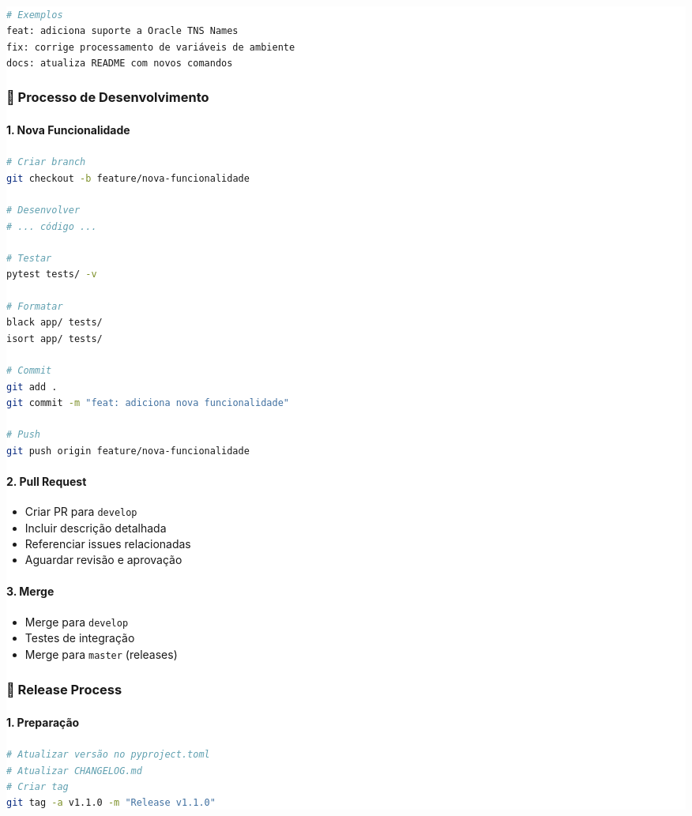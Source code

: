 ```bash
# Exemplos
feat: adiciona suporte a Oracle TNS Names
fix: corrige processamento de variáveis de ambiente
docs: atualiza README com novos comandos
```

### 🔄 Processo de Desenvolvimento

#### **1. Nova Funcionalidade**
```bash
# Criar branch
git checkout -b feature/nova-funcionalidade

# Desenvolver
# ... código ...

# Testar
pytest tests/ -v

# Formatar
black app/ tests/
isort app/ tests/

# Commit
git add .
git commit -m "feat: adiciona nova funcionalidade"

# Push
git push origin feature/nova-funcionalidade
```

#### **2. Pull Request**
- Criar PR para `develop`
- Incluir descrição detalhada
- Referenciar issues relacionadas
- Aguardar revisão e aprovação

#### **3. Merge**
- Merge para `develop`
- Testes de integração
- Merge para `master` (releases)

### 🚀 Release Process

#### **1. Preparação**
```bash
# Atualizar versão no pyproject.toml
# Atualizar CHANGELOG.md
# Criar tag
git tag -a v1.1.0 -m "Release v1.1.0"
```
